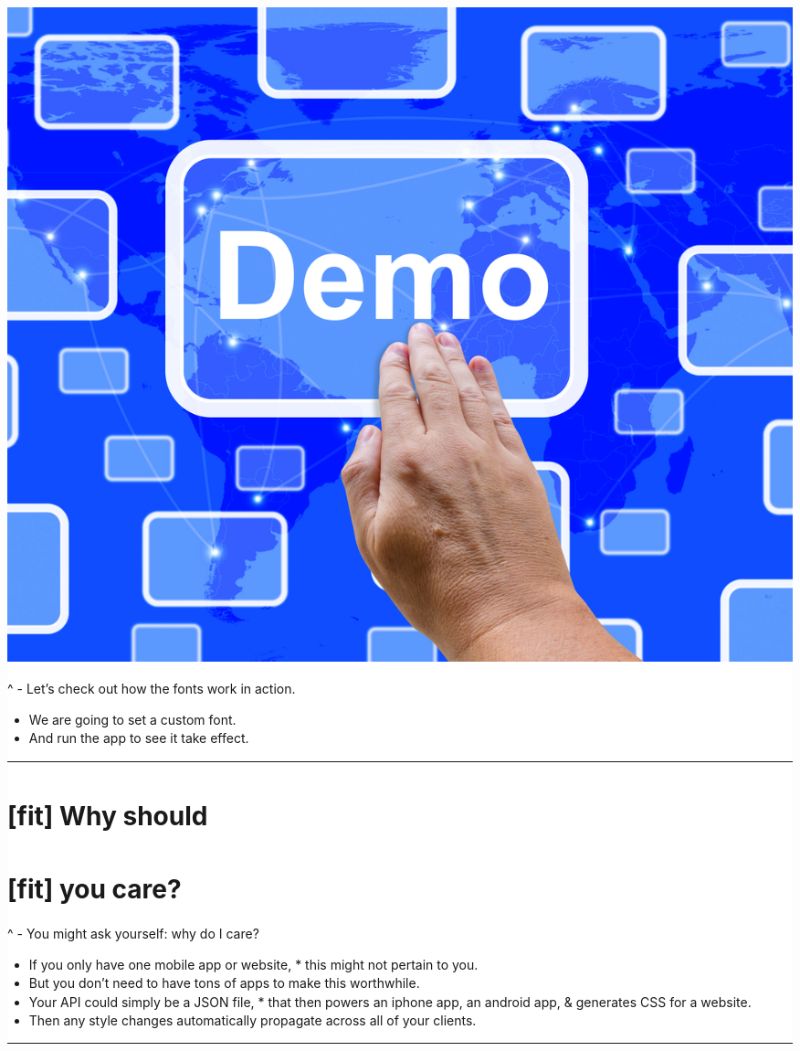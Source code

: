 ![fill](images/demo.jpg)

^ - Let’s check out how the fonts work in action.
- We are going to set a custom font.
- And run the app to see it take effect.

---

# [fit] Why should
# [fit] you care?

^ - You might ask yourself: why do I care?
- If you only have one mobile app or website,
		* this might not pertain to you.
- But you don’t need to have tons of apps to make this worthwhile.
- Your API could simply be a JSON file,
		* that then powers an iphone app, an android app, & generates CSS for a website.
- Then any style changes automatically propagate across all of your clients.

---

[^​]: Disclaimer: The views expressed by Robert Tolar Haining are his own and do<br>not necessarily represent the views of PayPal, its affiliates, or subsidiaries.
